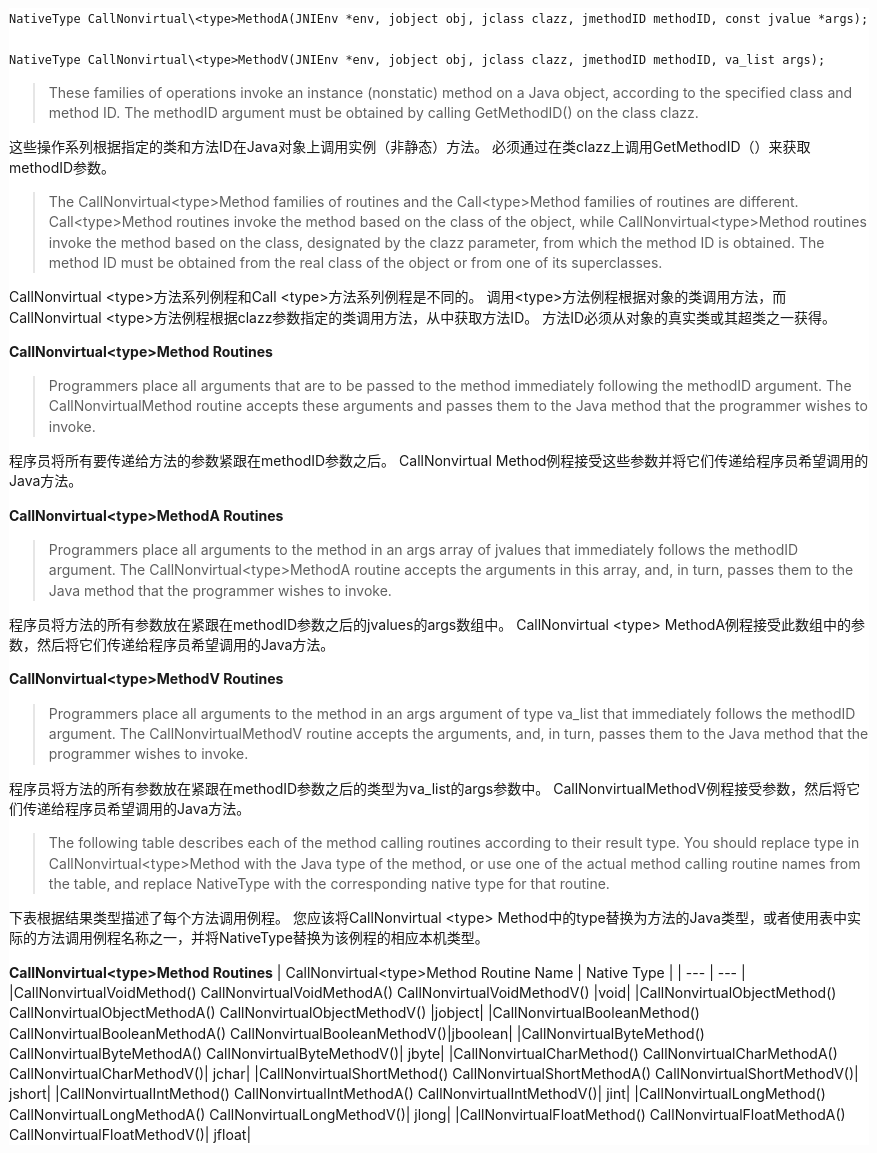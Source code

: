 	NativeType CallNonvirtual\<type>MethodA(JNIEnv *env, jobject obj, jclass clazz, jmethodID methodID, const jvalue *args);

	NativeType CallNonvirtual\<type>MethodV(JNIEnv *env, jobject obj, jclass clazz, jmethodID methodID, va_list args);

> These families of operations invoke an instance (nonstatic) method on a Java object, according to the specified class and method ID. The methodID argument must be obtained by calling GetMethodID() on the class clazz.

这些操作系列根据指定的类和方法ID在Java对象上调用实例（非静态）方法。 必须通过在类clazz上调用GetMethodID（）来获取methodID参数。

> The CallNonvirtual\<type>Method families of routines and the Call\<type>Method families of routines are different. Call\<type>Method routines invoke the method based on the class of the object, while CallNonvirtual\<type>Method routines invoke the method based on the class, designated by the clazz parameter, from which the method ID is obtained. The method ID must be obtained from the real class of the object or from one of its superclasses.

CallNonvirtual \<type>方法系列例程和Call \<type>方法系列例程是不同的。 调用\<type>方法例程根据对象的类调用方法，而CallNonvirtual \<type>方法例程根据clazz参数指定的类调用方法，从中获取方法ID。 方法ID必须从对象的真实类或其超类之一获得。

**CallNonvirtual\<type>Method Routines**
> Programmers place all arguments that are to be passed to the method immediately following the methodID argument. The CallNonvirtual<type>Method routine accepts these arguments and passes them to the Java method that the programmer wishes to invoke.

程序员将所有要传递给方法的参数紧跟在methodID参数之后。 CallNonvirtual <type> Method例程接受这些参数并将它们传递给程序员希望调用的Java方法。

**CallNonvirtual\<type>MethodA Routines**
> Programmers place all arguments to the method in an args array of jvalues that immediately follows the methodID argument. The CallNonvirtual\<type>MethodA routine accepts the arguments in this array, and, in turn, passes them to the Java method that the programmer wishes to invoke.

程序员将方法的所有参数放在紧跟在methodID参数之后的jvalues的args数组中。 CallNonvirtual \<type> MethodA例程接受此数组中的参数，然后将它们传递给程序员希望调用的Java方法。

**CallNonvirtual\<type>MethodV Routines**
> Programmers place all arguments to the method in an args argument of type va_list that immediately follows the methodID argument. The CallNonvirtualMethodV routine accepts the arguments, and, in turn, passes them to the Java method that the programmer wishes to invoke.

程序员将方法的所有参数放在紧跟在methodID参数之后的类型为va_list的args参数中。 CallNonvirtualMethodV例程接受参数，然后将它们传递给程序员希望调用的Java方法。

> The following table describes each of the method calling routines according to their result type. You should replace type in CallNonvirtual\<type>Method with the Java type of the method, or use one of the actual method calling routine names from the table, and replace NativeType with the corresponding native type for that routine.

下表根据结果类型描述了每个方法调用例程。 您应该将CallNonvirtual \<type> Method中的type替换为方法的Java类型，或者使用表中实际的方法调用例程名称之一，并将NativeType替换为该例程的相应本机类型。

**CallNonvirtual\<type>Method Routines**
|  CallNonvirtual\<type>Method Routine Name  |  	Native Type  |
|  ---  |  ---  |
|CallNonvirtualVoidMethod() CallNonvirtualVoidMethodA() CallNonvirtualVoidMethodV()	|void|
|CallNonvirtualObjectMethod() CallNonvirtualObjectMethodA() CallNonvirtualObjectMethodV()	|jobject|
|CallNonvirtualBooleanMethod() CallNonvirtualBooleanMethodA() CallNonvirtualBooleanMethodV()|jboolean|
|CallNonvirtualByteMethod() CallNonvirtualByteMethodA() CallNonvirtualByteMethodV()|	jbyte|
|CallNonvirtualCharMethod() CallNonvirtualCharMethodA() CallNonvirtualCharMethodV()|	jchar|
|CallNonvirtualShortMethod() CallNonvirtualShortMethodA() CallNonvirtualShortMethodV()|	jshort|
|CallNonvirtualIntMethod() CallNonvirtualIntMethodA() CallNonvirtualIntMethodV()|	jint|
|CallNonvirtualLongMethod() CallNonvirtualLongMethodA() CallNonvirtualLongMethodV()|	jlong|
|CallNonvirtualFloatMethod() CallNonvirtualFloatMethodA() CallNonvirtualFloatMethodV()|	jfloat|